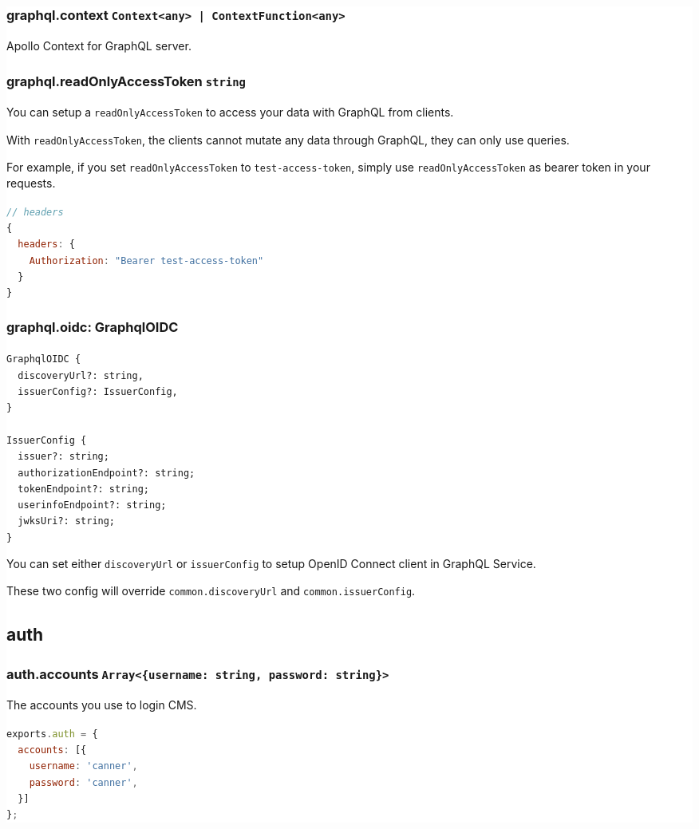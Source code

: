 ### graphql.context `Context<any> | ContextFunction<any>`
Apollo Context for GraphQL server.

### graphql.readOnlyAccessToken `string`
You can setup a `readOnlyAccessToken` to access your data with GraphQL from clients.

With `readOnlyAccessToken`, the clients cannot mutate any data through GraphQL, they can only use queries.

For example, if you set `readOnlyAccessToken` to `test-access-token`, simply use `readOnlyAccessToken` as bearer token in your requests.
```js
// headers
{
  headers: {
    Authorization: "Bearer test-access-token"
  }
}
```

### graphql.oidc: GraphqlOIDC
```
GraphqlOIDC {
  discoveryUrl?: string,
  issuerConfig?: IssuerConfig,
}

IssuerConfig {
  issuer?: string;
  authorizationEndpoint?: string;
  tokenEndpoint?: string;
  userinfoEndpoint?: string;
  jwksUri?: string;
}
```

You can set either `discoveryUrl` or `issuerConfig` to setup OpenID Connect client in GraphQL Service.

These two config will override `common.discoveryUrl` and `common.issuerConfig`.


## auth
### auth.accounts `Array<{username: string, password: string}>`
The accounts you use to login CMS.

```js
exports.auth = {
  accounts: [{
    username: 'canner',
    password: 'canner',
  }]
};
```

